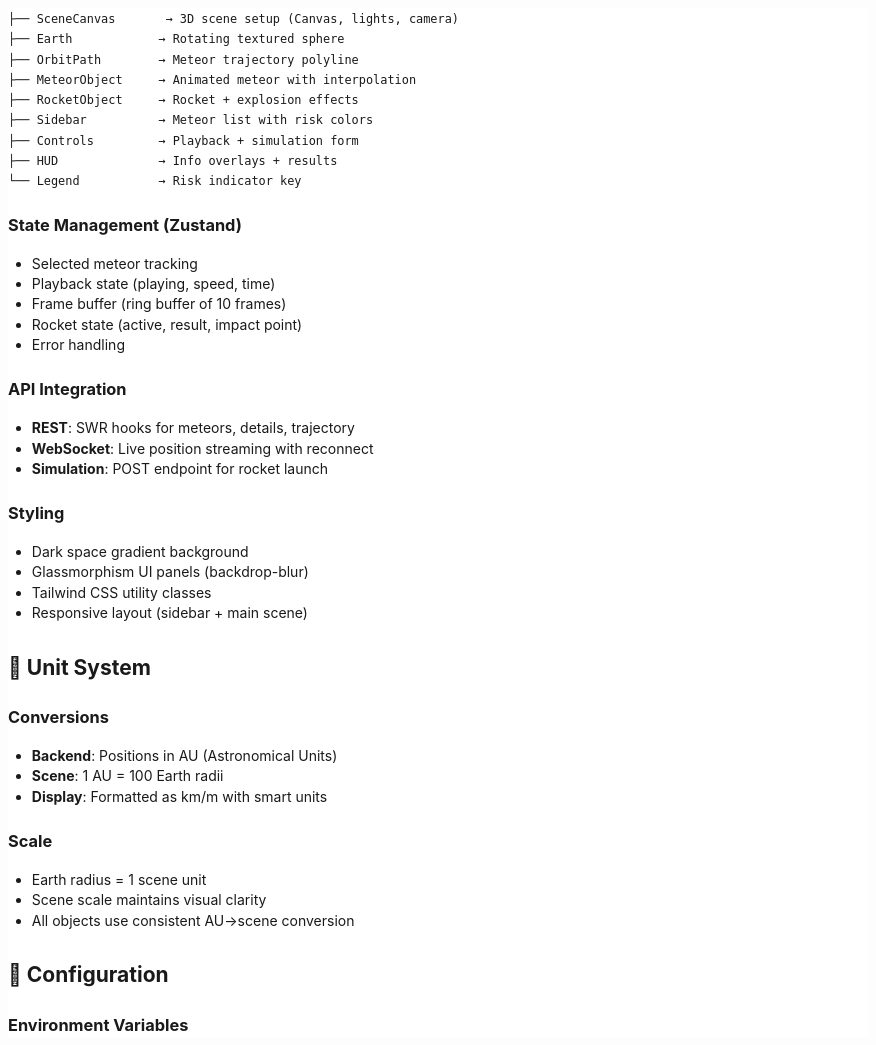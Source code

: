 ```
├── SceneCanvas       → 3D scene setup (Canvas, lights, camera)
├── Earth            → Rotating textured sphere
├── OrbitPath        → Meteor trajectory polyline
├── MeteorObject     → Animated meteor with interpolation
├── RocketObject     → Rocket + explosion effects
├── Sidebar          → Meteor list with risk colors
├── Controls         → Playback + simulation form
├── HUD              → Info overlays + results
└── Legend           → Risk indicator key
```

### **State Management (Zustand)**

- Selected meteor tracking
- Playback state (playing, speed, time)
- Frame buffer (ring buffer of 10 frames)
- Rocket state (active, result, impact point)
- Error handling

### **API Integration**

- **REST**: SWR hooks for meteors, details, trajectory
- **WebSocket**: Live position streaming with reconnect
- **Simulation**: POST endpoint for rocket launch

### **Styling**

- Dark space gradient background
- Glassmorphism UI panels (backdrop-blur)
- Tailwind CSS utility classes
- Responsive layout (sidebar + main scene)

## 📐 Unit System

### Conversions

- **Backend**: Positions in AU (Astronomical Units)
- **Scene**: 1 AU = 100 Earth radii
- **Display**: Formatted as km/m with smart units

### Scale

- Earth radius = 1 scene unit
- Scene scale maintains visual clarity
- All objects use consistent AU→scene conversion

## 🔧 Configuration

### Environment Variables
